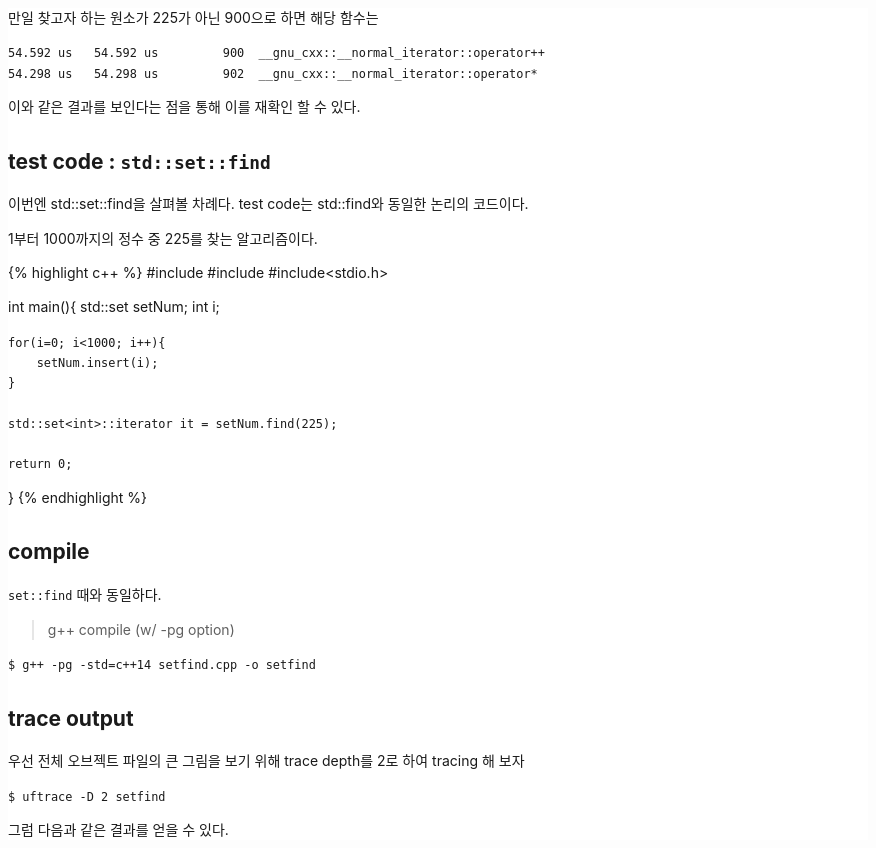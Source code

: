 


만일 찾고자 하는 원소가 225가 아닌 900으로 하면 해당 함수는 

```
54.592 us   54.592 us         900  __gnu_cxx::__normal_iterator::operator++
54.298 us   54.298 us         902  __gnu_cxx::__normal_iterator::operator*
```

이와 같은 결과를 보인다는 점을 통해 이를 재확인 할 수 있다.

 
## test code : `std::set::find`

이번엔 std::set::find을 살펴볼 차례다.
test code는 std::find와 동일한 논리의 코드이다.

1부터 1000까지의 정수 중 225를 찾는 알고리즘이다.

{% highlight c++ %}
#include<set>
#include<string>
#include<stdio.h>

int main(){
    std::set<int> setNum;
    int i;

    for(i=0; i<1000; i++){
        setNum.insert(i);
    }

    std::set<int>::iterator it = setNum.find(225);
    
    return 0;
}
{% endhighlight %}

## compile

`set::find` 때와 동일하다.

> g++ compile (w/ -pg option)

```
$ g++ -pg -std=c++14 setfind.cpp -o setfind

```


## trace output
우선 전체 오브젝트 파일의 큰 그림을 보기 위해 trace depth를 2로 하여 tracing 해 보자

```
$ uftrace -D 2 setfind
```
그럼 다음과 같은 결과를 얻을 수 있다.
